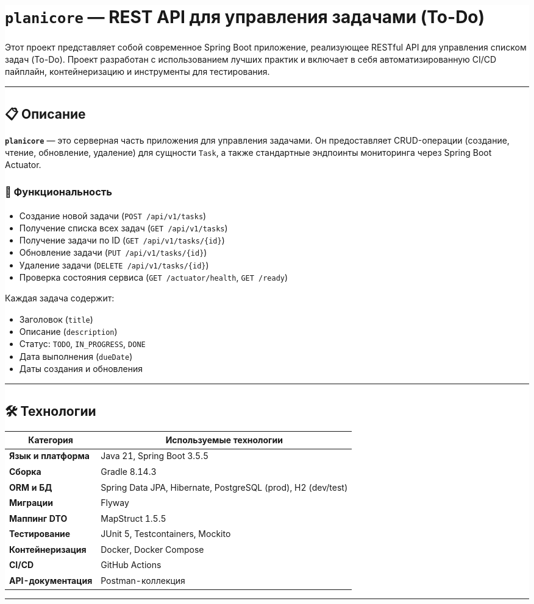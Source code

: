 # `planicore` — REST API для управления задачами (To-Do)

Этот проект представляет собой современное Spring Boot приложение, реализующее RESTful API для управления списком задач (To-Do). Проект разработан с использованием лучших практик и включает в себя автоматизированную CI/CD пайплайн, контейнеризацию и инструменты для тестирования.

---

## 📋 Описание

**`planicore`** — это серверная часть приложения для управления задачами. Он предоставляет CRUD-операции (создание, чтение, обновление, удаление) для сущности `Task`, а также стандартные эндпоинты мониторинга через Spring Boot Actuator.

### 🔧 Функциональность
- Создание новой задачи (`POST /api/v1/tasks`)
- Получение списка всех задач (`GET /api/v1/tasks`)
- Получение задачи по ID (`GET /api/v1/tasks/{id}`)
- Обновление задачи (`PUT /api/v1/tasks/{id}`)
- Удаление задачи (`DELETE /api/v1/tasks/{id}`)
- Проверка состояния сервиса (`GET /actuator/health`, `GET /ready`)

Каждая задача содержит:
- Заголовок (`title`)
- Описание (`description`)
- Статус: `TODO`, `IN_PROGRESS`, `DONE`
- Дата выполнения (`dueDate`)
- Даты создания и обновления

---

## 🛠️ Технологии

| Категория | Используемые технологии |
|---------|------------------------|
| **Язык и платформа** | Java 21, Spring Boot 3.5.5 |
| **Сборка** | Gradle 8.14.3 |
| **ORM и БД** | Spring Data JPA, Hibernate, PostgreSQL (prod), H2 (dev/test) |
| **Миграции** | Flyway |
| **Маппинг DTO** | MapStruct 1.5.5 |
| **Тестирование** | JUnit 5, Testcontainers, Mockito |
| **Контейнеризация** | Docker, Docker Compose |
| **CI/CD** | GitHub Actions |
| **API-документация** | Postman-коллекция |

---